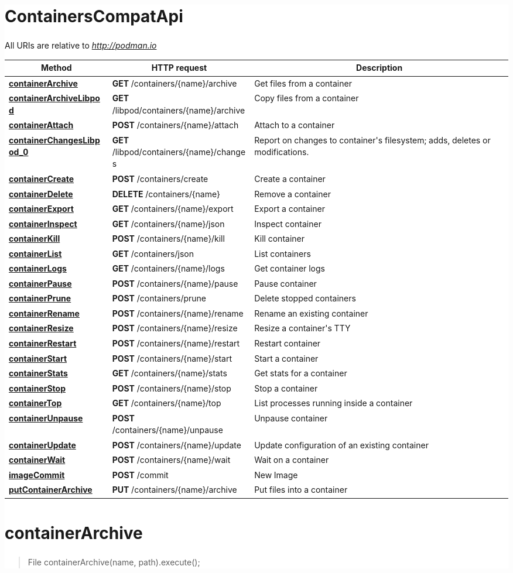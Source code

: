 # ContainersCompatApi

All URIs are relative to *http://podman.io*

| Method | HTTP request | Description |
|------------- | ------------- | -------------|
| [**containerArchive**](ContainersCompatApi.md#containerArchive) | **GET** /containers/{name}/archive | Get files from a container |
| [**containerArchiveLibpod**](ContainersCompatApi.md#containerArchiveLibpod) | **GET** /libpod/containers/{name}/archive | Copy files from a container |
| [**containerAttach**](ContainersCompatApi.md#containerAttach) | **POST** /containers/{name}/attach | Attach to a container |
| [**containerChangesLibpod_0**](ContainersCompatApi.md#containerChangesLibpod_0) | **GET** /libpod/containers/{name}/changes | Report on changes to container&#39;s filesystem; adds, deletes or modifications. |
| [**containerCreate**](ContainersCompatApi.md#containerCreate) | **POST** /containers/create | Create a container |
| [**containerDelete**](ContainersCompatApi.md#containerDelete) | **DELETE** /containers/{name} | Remove a container |
| [**containerExport**](ContainersCompatApi.md#containerExport) | **GET** /containers/{name}/export | Export a container |
| [**containerInspect**](ContainersCompatApi.md#containerInspect) | **GET** /containers/{name}/json | Inspect container |
| [**containerKill**](ContainersCompatApi.md#containerKill) | **POST** /containers/{name}/kill | Kill container |
| [**containerList**](ContainersCompatApi.md#containerList) | **GET** /containers/json | List containers |
| [**containerLogs**](ContainersCompatApi.md#containerLogs) | **GET** /containers/{name}/logs | Get container logs |
| [**containerPause**](ContainersCompatApi.md#containerPause) | **POST** /containers/{name}/pause | Pause container |
| [**containerPrune**](ContainersCompatApi.md#containerPrune) | **POST** /containers/prune | Delete stopped containers |
| [**containerRename**](ContainersCompatApi.md#containerRename) | **POST** /containers/{name}/rename | Rename an existing container |
| [**containerResize**](ContainersCompatApi.md#containerResize) | **POST** /containers/{name}/resize | Resize a container&#39;s TTY |
| [**containerRestart**](ContainersCompatApi.md#containerRestart) | **POST** /containers/{name}/restart | Restart container |
| [**containerStart**](ContainersCompatApi.md#containerStart) | **POST** /containers/{name}/start | Start a container |
| [**containerStats**](ContainersCompatApi.md#containerStats) | **GET** /containers/{name}/stats | Get stats for a container |
| [**containerStop**](ContainersCompatApi.md#containerStop) | **POST** /containers/{name}/stop | Stop a container |
| [**containerTop**](ContainersCompatApi.md#containerTop) | **GET** /containers/{name}/top | List processes running inside a container |
| [**containerUnpause**](ContainersCompatApi.md#containerUnpause) | **POST** /containers/{name}/unpause | Unpause container |
| [**containerUpdate**](ContainersCompatApi.md#containerUpdate) | **POST** /containers/{name}/update | Update configuration of an existing container |
| [**containerWait**](ContainersCompatApi.md#containerWait) | **POST** /containers/{name}/wait | Wait on a container |
| [**imageCommit**](ContainersCompatApi.md#imageCommit) | **POST** /commit | New Image |
| [**putContainerArchive**](ContainersCompatApi.md#putContainerArchive) | **PUT** /containers/{name}/archive | Put files into a container |


<a id="containerArchive"></a>
# **containerArchive**
> File containerArchive(name, path).execute();
